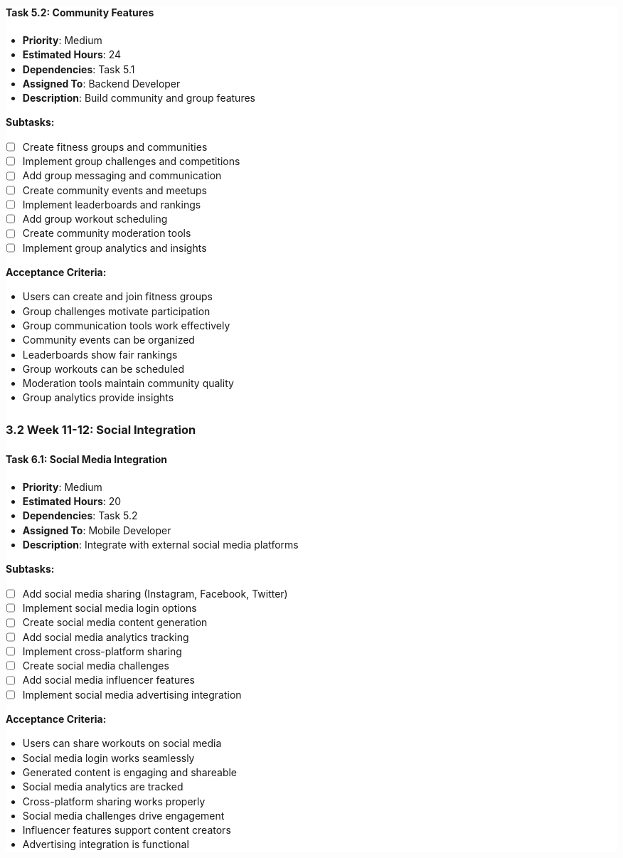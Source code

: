 #### Task 5.2: Community Features

- **Priority**: Medium
- **Estimated Hours**: 24
- **Dependencies**: Task 5.1
- **Assigned To**: Backend Developer
- **Description**: Build community and group features

**Subtasks:**

- [ ] Create fitness groups and communities
- [ ] Implement group challenges and competitions
- [ ] Add group messaging and communication
- [ ] Create community events and meetups
- [ ] Implement leaderboards and rankings
- [ ] Add group workout scheduling
- [ ] Create community moderation tools
- [ ] Implement group analytics and insights

**Acceptance Criteria:**

- Users can create and join fitness groups
- Group challenges motivate participation
- Group communication tools work effectively
- Community events can be organized
- Leaderboards show fair rankings
- Group workouts can be scheduled
- Moderation tools maintain community quality
- Group analytics provide insights

### 3.2 Week 11-12: Social Integration

#### Task 6.1: Social Media Integration

- **Priority**: Medium
- **Estimated Hours**: 20
- **Dependencies**: Task 5.2
- **Assigned To**: Mobile Developer
- **Description**: Integrate with external social media platforms

**Subtasks:**

- [ ] Add social media sharing (Instagram, Facebook, Twitter)
- [ ] Implement social media login options
- [ ] Create social media content generation
- [ ] Add social media analytics tracking
- [ ] Implement cross-platform sharing
- [ ] Create social media challenges
- [ ] Add social media influencer features
- [ ] Implement social media advertising integration

**Acceptance Criteria:**

- Users can share workouts on social media
- Social media login works seamlessly
- Generated content is engaging and shareable
- Social media analytics are tracked
- Cross-platform sharing works properly
- Social media challenges drive engagement
- Influencer features support content creators
- Advertising integration is functional
